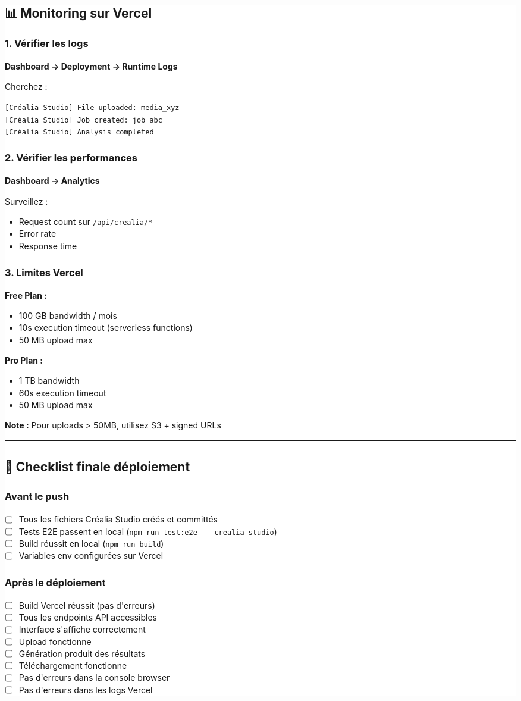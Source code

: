 ## 📊 Monitoring sur Vercel

### 1. Vérifier les logs

**Dashboard → Deployment → Runtime Logs**

Cherchez :
```
[Créalia Studio] File uploaded: media_xyz
[Créalia Studio] Job created: job_abc
[Créalia Studio] Analysis completed
```

### 2. Vérifier les performances

**Dashboard → Analytics**

Surveillez :
- Request count sur `/api/crealia/*`
- Error rate
- Response time

### 3. Limites Vercel

**Free Plan :**
- 100 GB bandwidth / mois
- 10s execution timeout (serverless functions)
- 50 MB upload max

**Pro Plan :**
- 1 TB bandwidth
- 60s execution timeout
- 50 MB upload max

**Note :** Pour uploads > 50MB, utilisez S3 + signed URLs

---

## 🎯 Checklist finale déploiement

### Avant le push

- [ ] Tous les fichiers Créalia Studio créés et committés
- [ ] Tests E2E passent en local (`npm run test:e2e -- crealia-studio`)
- [ ] Build réussit en local (`npm run build`)
- [ ] Variables env configurées sur Vercel

### Après le déploiement

- [ ] Build Vercel réussit (pas d'erreurs)
- [ ] Tous les endpoints API accessibles
- [ ] Interface s'affiche correctement
- [ ] Upload fonctionne
- [ ] Génération produit des résultats
- [ ] Téléchargement fonctionne
- [ ] Pas d'erreurs dans la console browser
- [ ] Pas d'erreurs dans les logs Vercel
